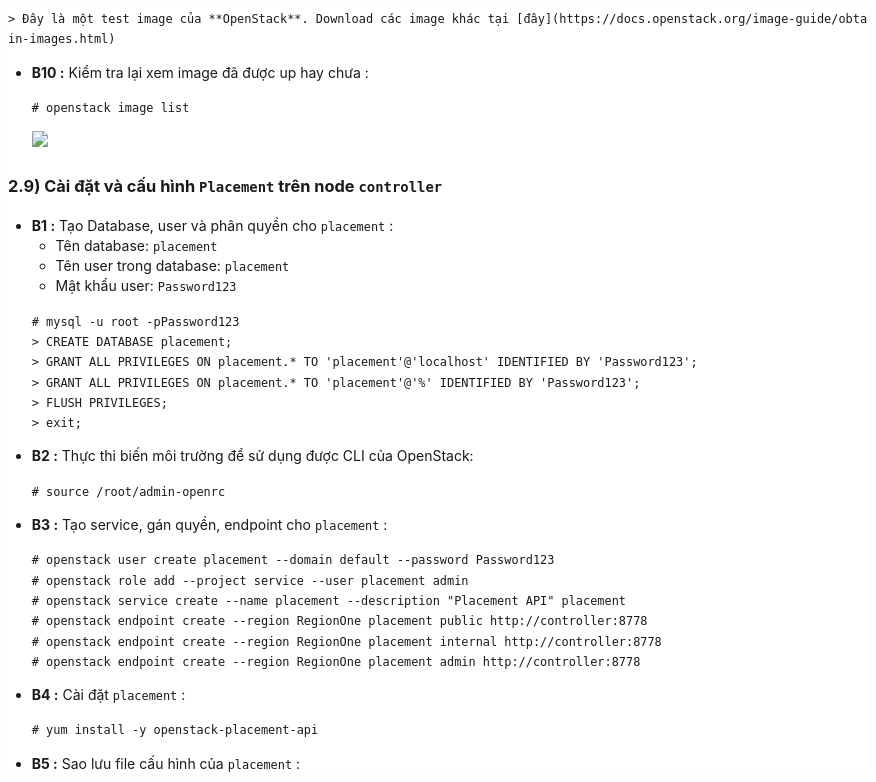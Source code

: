     > Đây là một test image của **OpenStack**. Download các image khác tại [đây](https://docs.openstack.org/image-guide/obtain-images.html)
- **B10 :** Kiểm tra lại xem image đã được up hay chưa :
    ```
    # openstack image list
    ```
    <img src=https://i.imgur.com/ZzzPdea.png>

### **2.9) Cài đặt và cấu hình `Placement` trên node `controller`**
- **B1 :** Tạo Database, user và phân quyền cho `placement` :
    - Tên database: `placement`
    - Tên user trong database: `placement`
    - Mật khẩu user: `Password123`
    ```
    # mysql -u root -pPassword123
    > CREATE DATABASE placement;
    > GRANT ALL PRIVILEGES ON placement.* TO 'placement'@'localhost' IDENTIFIED BY 'Password123';
    > GRANT ALL PRIVILEGES ON placement.* TO 'placement'@'%' IDENTIFIED BY 'Password123';
    > FLUSH PRIVILEGES;
    > exit;
    ```
- **B2 :** Thực thi biến môi trường để sử dụng được CLI của OpenStack:
    ```
    # source /root/admin-openrc
    ```
- **B3 :** Tạo service, gán quyền, endpoint cho `placement` :
    ```
    # openstack user create placement --domain default --password Password123
    # openstack role add --project service --user placement admin
    # openstack service create --name placement --description "Placement API" placement
    # openstack endpoint create --region RegionOne placement public http://controller:8778
    # openstack endpoint create --region RegionOne placement internal http://controller:8778
    # openstack endpoint create --region RegionOne placement admin http://controller:8778
    ```
- **B4 :** Cài đặt `placement` :
    ```
    # yum install -y openstack-placement-api
    ```
- **B5 :** Sao lưu file cấu hình của `placement` :
    ```